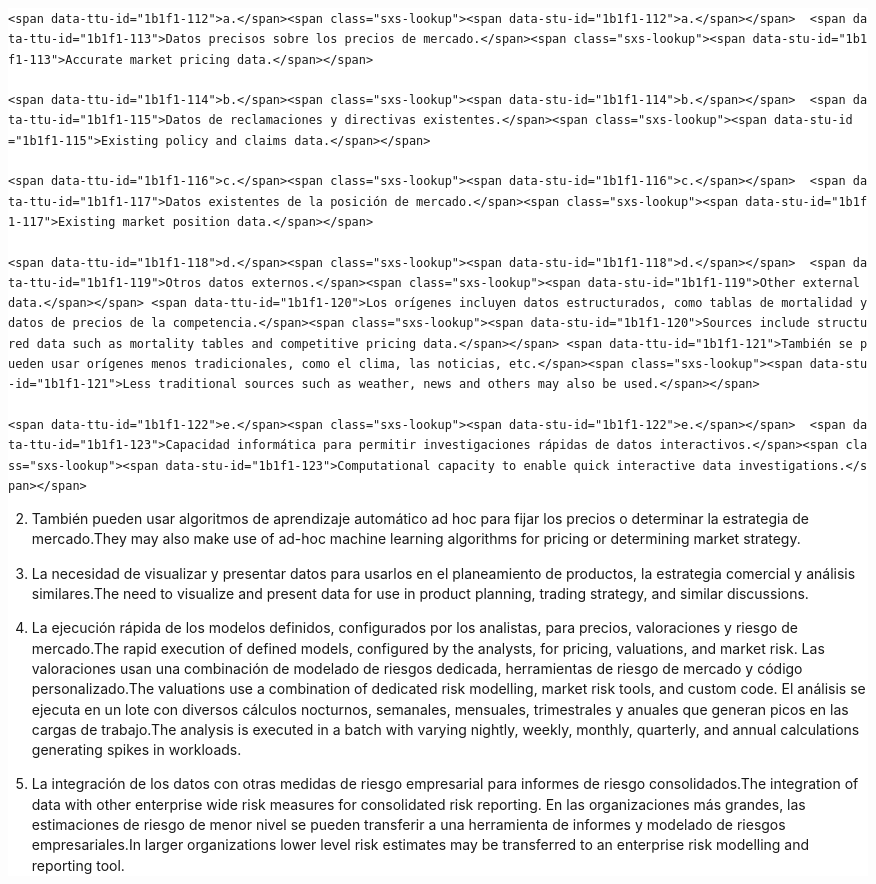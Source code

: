     <span data-ttu-id="1b1f1-112">a.</span><span class="sxs-lookup"><span data-stu-id="1b1f1-112">a.</span></span>  <span data-ttu-id="1b1f1-113">Datos precisos sobre los precios de mercado.</span><span class="sxs-lookup"><span data-stu-id="1b1f1-113">Accurate market pricing data.</span></span>

    <span data-ttu-id="1b1f1-114">b.</span><span class="sxs-lookup"><span data-stu-id="1b1f1-114">b.</span></span>  <span data-ttu-id="1b1f1-115">Datos de reclamaciones y directivas existentes.</span><span class="sxs-lookup"><span data-stu-id="1b1f1-115">Existing policy and claims data.</span></span>

    <span data-ttu-id="1b1f1-116">c.</span><span class="sxs-lookup"><span data-stu-id="1b1f1-116">c.</span></span>  <span data-ttu-id="1b1f1-117">Datos existentes de la posición de mercado.</span><span class="sxs-lookup"><span data-stu-id="1b1f1-117">Existing market position data.</span></span>

    <span data-ttu-id="1b1f1-118">d.</span><span class="sxs-lookup"><span data-stu-id="1b1f1-118">d.</span></span>  <span data-ttu-id="1b1f1-119">Otros datos externos.</span><span class="sxs-lookup"><span data-stu-id="1b1f1-119">Other external data.</span></span> <span data-ttu-id="1b1f1-120">Los orígenes incluyen datos estructurados, como tablas de mortalidad y datos de precios de la competencia.</span><span class="sxs-lookup"><span data-stu-id="1b1f1-120">Sources include structured data such as mortality tables and competitive pricing data.</span></span> <span data-ttu-id="1b1f1-121">También se pueden usar orígenes menos tradicionales, como el clima, las noticias, etc.</span><span class="sxs-lookup"><span data-stu-id="1b1f1-121">Less traditional sources such as weather, news and others may also be used.</span></span>

    <span data-ttu-id="1b1f1-122">e.</span><span class="sxs-lookup"><span data-stu-id="1b1f1-122">e.</span></span>  <span data-ttu-id="1b1f1-123">Capacidad informática para permitir investigaciones rápidas de datos interactivos.</span><span class="sxs-lookup"><span data-stu-id="1b1f1-123">Computational capacity to enable quick interactive data investigations.</span></span>

2.  <span data-ttu-id="1b1f1-124">También pueden usar algoritmos de aprendizaje automático ad hoc para fijar los precios o determinar la estrategia de mercado.</span><span class="sxs-lookup"><span data-stu-id="1b1f1-124">They may also make use of ad-hoc machine learning algorithms for pricing or determining market strategy.</span></span>

3.  <span data-ttu-id="1b1f1-125">La necesidad de visualizar y presentar datos para usarlos en el planeamiento de productos, la estrategia comercial y análisis similares.</span><span class="sxs-lookup"><span data-stu-id="1b1f1-125">The need to visualize and present data for use in product planning, trading strategy, and similar discussions.</span></span>

4.  <span data-ttu-id="1b1f1-126">La ejecución rápida de los modelos definidos, configurados por los analistas, para precios, valoraciones y riesgo de mercado.</span><span class="sxs-lookup"><span data-stu-id="1b1f1-126">The rapid execution of defined models, configured by the analysts, for pricing, valuations, and market risk.</span></span> <span data-ttu-id="1b1f1-127">Las valoraciones usan una combinación de modelado de riesgos dedicada, herramientas de riesgo de mercado y código personalizado.</span><span class="sxs-lookup"><span data-stu-id="1b1f1-127">The valuations use a combination of dedicated risk modelling, market risk tools, and custom code.</span></span> <span data-ttu-id="1b1f1-128">El análisis se ejecuta en un lote con diversos cálculos nocturnos, semanales, mensuales, trimestrales y anuales que generan picos en las cargas de trabajo.</span><span class="sxs-lookup"><span data-stu-id="1b1f1-128">The analysis is executed in a batch with varying nightly, weekly, monthly, quarterly, and annual calculations generating spikes in workloads.</span></span>

5.  <span data-ttu-id="1b1f1-129">La integración de los datos con otras medidas de riesgo empresarial para informes de riesgo consolidados.</span><span class="sxs-lookup"><span data-stu-id="1b1f1-129">The integration of data with other enterprise wide risk measures for consolidated risk reporting.</span></span> <span data-ttu-id="1b1f1-130">En las organizaciones más grandes, las estimaciones de riesgo de menor nivel se pueden transferir a una herramienta de informes y modelado de riesgos empresariales.</span><span class="sxs-lookup"><span data-stu-id="1b1f1-130">In larger organizations lower level risk estimates may be transferred to an enterprise risk modelling and reporting tool.</span></span>
